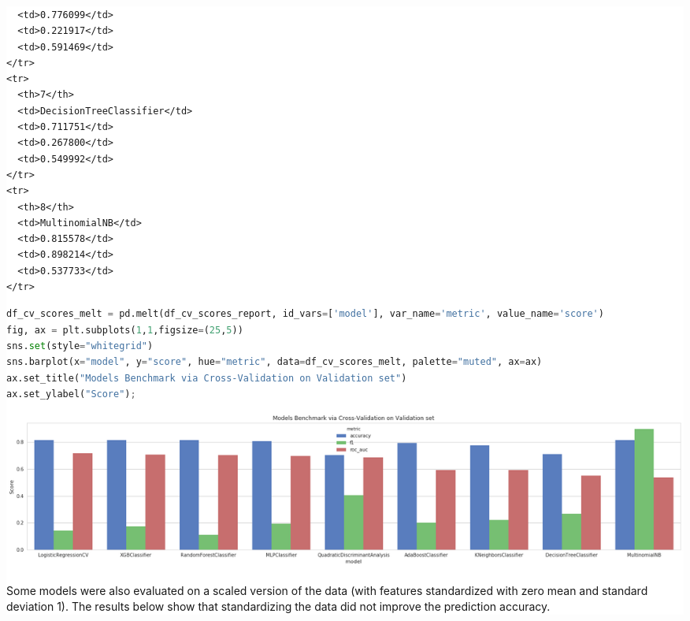       <td>0.776099</td>
      <td>0.221917</td>
      <td>0.591469</td>
    </tr>
    <tr>
      <th>7</th>
      <td>DecisionTreeClassifier</td>
      <td>0.711751</td>
      <td>0.267800</td>
      <td>0.549992</td>
    </tr>
    <tr>
      <th>8</th>
      <td>MultinomialNB</td>
      <td>0.815578</td>
      <td>0.898214</td>
      <td>0.537733</td>
    </tr>
  </tbody>
</table>
</div>





```python
df_cv_scores_melt = pd.melt(df_cv_scores_report, id_vars=['model'], var_name='metric', value_name='score')
fig, ax = plt.subplots(1,1,figsize=(25,5))
sns.set(style="whitegrid")
sns.barplot(x="model", y="score", hue="metric", data=df_cv_scores_melt, palette="muted", ax=ax)
ax.set_title("Models Benchmark via Cross-Validation on Validation set")
ax.set_ylabel("Score");
```



![png](CS109aLendingClub_Results_files/CS109aLendingClub_Results_20_0.png)


Some models were also evaluated on a scaled version of the data (with features standardized with zero mean and standard deviation 1). The results below show that standardizing the data did not improve the prediction accuracy.

